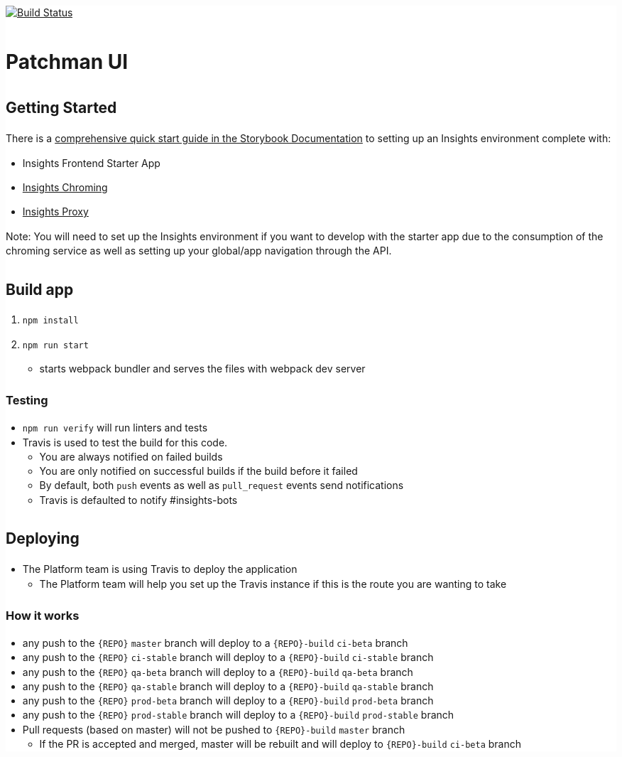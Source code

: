 [![Build Status](https://travis-ci.org/RedHatInsights/patchman-ui.svg?branch=master)](https://travis-ci.org/RedHatInsights/patchman-ui)

# Patchman UI

## Getting Started

There is a [comprehensive quick start guide in the Storybook Documentation](https://github.com/RedHatInsights/insights-frontend-storybook/blob/master/src/docs/welcome/quickStart/DOC.md) to setting up an Insights environment complete with:

- Insights Frontend Starter App

- [Insights Chroming](https://github.com/RedHatInsights/insights-chrome)
- [Insights Proxy](https://github.com/RedHatInsights/insights-proxy)

Note: You will need to set up the Insights environment if you want to develop with the starter app due to the consumption of the chroming service as well as setting up your global/app navigation through the API.

## Build app

1. ```npm install```

2. ```npm run start```
    - starts webpack bundler and serves the files with webpack dev server

### Testing

- `npm run verify` will run linters and tests
- Travis is used to test the build for this code.
  - You are always notified on failed builds
  - You are only notified on successful builds if the build before it failed
  - By default, both `push` events as well as `pull_request` events send notifications
  - Travis is defaulted to notify #insights-bots

## Deploying

- The Platform team is using Travis to deploy the application
  - The Platform team will help you set up the Travis instance if this is the route you are wanting to take

### How it works

- any push to the `{REPO}` `master` branch will deploy to a `{REPO}-build` `ci-beta` branch
- any push to the `{REPO}` `ci-stable` branch will deploy to a `{REPO}-build` `ci-stable` branch
- any push to the `{REPO}` `qa-beta` branch will deploy to a `{REPO}-build` `qa-beta` branch
- any push to the `{REPO}` `qa-stable` branch will deploy to a `{REPO}-build` `qa-stable` branch
- any push to the `{REPO}` `prod-beta` branch will deploy to a `{REPO}-build` `prod-beta` branch
- any push to the `{REPO}` `prod-stable` branch will deploy to a `{REPO}-build` `prod-stable` branch
- Pull requests (based on master) will not be pushed to `{REPO}-build` `master` branch
  - If the PR is accepted and merged, master will be rebuilt and will deploy to `{REPO}-build` `ci-beta` branch
